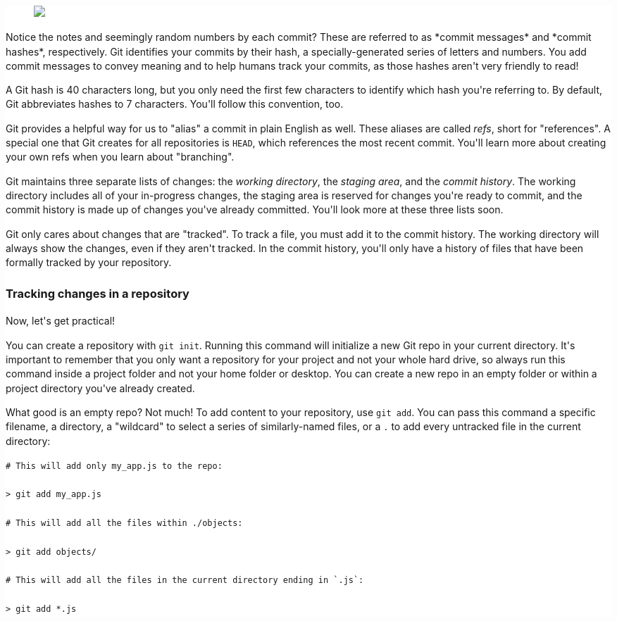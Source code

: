 <figure>
<img src="https://cdn-images-1.medium.com/max/800/1*Sc7e8RGGxhoCnMFG8KR6og.png" class="graf-image" />
</figure>Notice the notes and seemingly random numbers by each commit? These are referred to as *commit messages* and *commit hashes*, respectively. Git identifies your commits by their hash, a specially-generated series of letters and numbers. You add commit messages to convey meaning and to help humans track your commits, as those hashes aren't very friendly to read!

A Git hash is 40 characters long, but you only need the first few characters to identify which hash you're referring to. By default, Git abbreviates hashes to 7 characters. You'll follow this convention, too.

Git provides a helpful way for us to "alias" a commit in plain English as well. These aliases are called _refs_, short for "references". A special one that Git creates for all repositories is `HEAD`, which references the most recent commit. You'll learn more about creating your own refs when you learn about "branching".

Git maintains three separate lists of changes: the _working directory_, the _staging area_, and the _commit history_. The working directory includes all of your in-progress changes, the staging area is reserved for changes you're ready to commit, and the commit history is made up of changes you've already committed. You'll look more at these three lists soon.

Git only cares about changes that are "tracked". To track a file, you must add it to the commit history. The working directory will always show the changes, even if they aren't tracked. In the commit history, you'll only have a history of files that have been formally tracked by your repository.

### Tracking changes in a repository

Now, let's get practical!

You can create a repository with `git init`. Running this command will initialize a new Git repo in your current directory. It's important to remember that you only want a repository for your project and not your whole hard drive, so always run this command inside a project folder and not your home folder or desktop. You can create a new repo in an empty folder or within a project directory you've already created.

What good is an empty repo? Not much! To add content to your repository, use `git add`. You can pass this command a specific filename, a directory, a "wildcard" to select a series of similarly-named files, or a `.` to add every untracked file in the current directory:

    # This will add only my_app.js to the repo:

    > git add my_app.js

    # This will add all the files within ./objects:

    > git add objects/

    # This will add all the files in the current directory ending in `.js`:

    > git add *.js
